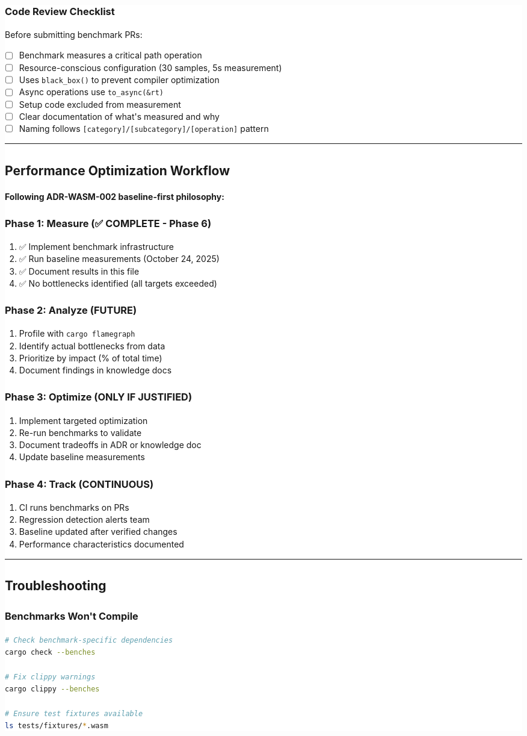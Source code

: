 ### Code Review Checklist

Before submitting benchmark PRs:

- [ ] Benchmark measures a critical path operation
- [ ] Resource-conscious configuration (30 samples, 5s measurement)
- [ ] Uses `black_box()` to prevent compiler optimization
- [ ] Async operations use `to_async(&rt)`
- [ ] Setup code excluded from measurement
- [ ] Clear documentation of what's measured and why
- [ ] Naming follows `[category]/[subcategory]/[operation]` pattern

---

## Performance Optimization Workflow

**Following ADR-WASM-002 baseline-first philosophy:**

### Phase 1: Measure (✅ COMPLETE - Phase 6)
1. ✅ Implement benchmark infrastructure
2. ✅ Run baseline measurements (October 24, 2025)
3. ✅ Document results in this file
4. ✅ No bottlenecks identified (all targets exceeded)

### Phase 2: Analyze (FUTURE)
1. Profile with `cargo flamegraph`
2. Identify actual bottlenecks from data
3. Prioritize by impact (% of total time)
4. Document findings in knowledge docs

### Phase 3: Optimize (ONLY IF JUSTIFIED)
1. Implement targeted optimization
2. Re-run benchmarks to validate
3. Document tradeoffs in ADR or knowledge doc
4. Update baseline measurements

### Phase 4: Track (CONTINUOUS)
1. CI runs benchmarks on PRs
2. Regression detection alerts team
3. Baseline updated after verified changes
4. Performance characteristics documented

---

## Troubleshooting

### Benchmarks Won't Compile

```bash
# Check benchmark-specific dependencies
cargo check --benches

# Fix clippy warnings
cargo clippy --benches

# Ensure test fixtures available
ls tests/fixtures/*.wasm
```
